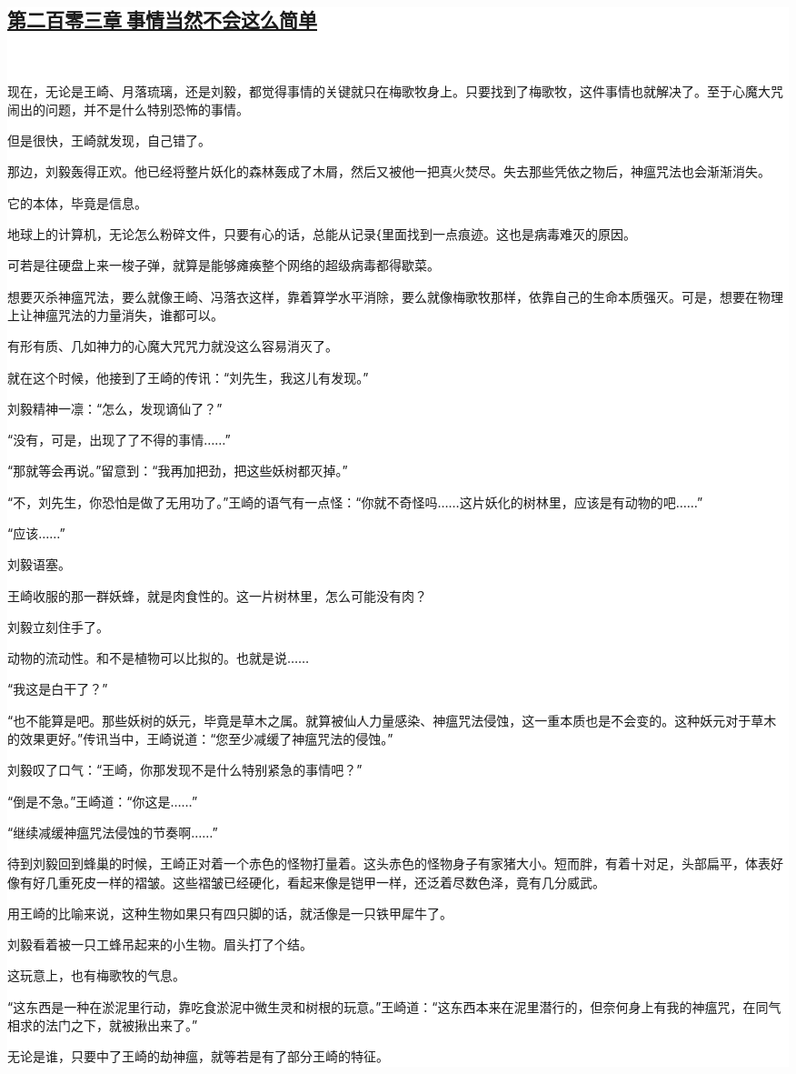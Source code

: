 ## [第二百零三章 事情当然不会这么简单](https://www.xxbiquge.com/11_11207/9060606.html)
﻿

  现在，无论是王崎、月落琉璃，还是刘毅，都觉得事情的关键就只在梅歌牧身上。只要找到了梅歌牧，这件事情也就解决了。至于心魔大咒闹出的问题，并不是什么特别恐怖的事情。

  但是很快，王崎就发现，自己错了。

  那边，刘毅轰得正欢。他已经将整片妖化的森林轰成了木屑，然后又被他一把真火焚尽。失去那些凭依之物后，神瘟咒法也会渐渐消失。

  它的本体，毕竟是信息。

  地球上的计算机，无论怎么粉碎文件，只要有心的话，总能从记录{里面找到一点痕迹。这也是病毒难灭的原因。

  可若是往硬盘上来一梭子弹，就算是能够瘫痪整个网络的超级病毒都得歇菜。

  想要灭杀神瘟咒法，要么就像王崎、冯落衣这样，靠着算学水平消除，要么就像梅歌牧那样，依靠自己的生命本质强灭。可是，想要在物理上让神瘟咒法的力量消失，谁都可以。

  有形有质、几如神力的心魔大咒咒力就没这么容易消灭了。

  就在这个时候，他接到了王崎的传讯：“刘先生，我这儿有发现。”

  刘毅精神一凛：“怎么，发现谪仙了？”

  “没有，可是，出现了了不得的事情……”

  “那就等会再说。”留意到：“我再加把劲，把这些妖树都灭掉。”

  “不，刘先生，你恐怕是做了无用功了。”王崎的语气有一点怪：“你就不奇怪吗……这片妖化的树林里，应该是有动物的吧……”

  “应该……”

  刘毅语塞。

  王崎收服的那一群妖蜂，就是肉食性的。这一片树林里，怎么可能没有肉？

  刘毅立刻住手了。

  动物的流动性。和不是植物可以比拟的。也就是说……

  “我这是白干了？”

  “也不能算是吧。那些妖树的妖元，毕竟是草木之属。就算被仙人力量感染、神瘟咒法侵蚀，这一重本质也是不会变的。这种妖元对于草木的效果更好。”传讯当中，王崎说道：“您至少减缓了神瘟咒法的侵蚀。”

  刘毅叹了口气：“王崎，你那发现不是什么特别紧急的事情吧？”

  “倒是不急。”王崎道：“你这是……”

  “继续减缓神瘟咒法侵蚀的节奏啊……”

  待到刘毅回到蜂巢的时候，王崎正对着一个赤色的怪物打量着。这头赤色的怪物身子有家猪大小。短而胖，有着十对足，头部扁平，体表好像有好几重死皮一样的褶皱。这些褶皱已经硬化，看起来像是铠甲一样，还泛着尽数色泽，竟有几分威武。

  用王崎的比喻来说，这种生物如果只有四只脚的话，就活像是一只铁甲犀牛了。

  刘毅看着被一只工蜂吊起来的小生物。眉头打了个结。

  这玩意上，也有梅歌牧的气息。

  “这东西是一种在淤泥里行动，靠吃食淤泥中微生灵和树根的玩意。”王崎道：“这东西本来在泥里潜行的，但奈何身上有我的神瘟咒，在同气相求的法门之下，就被揪出来了。”

  无论是谁，只要中了王崎的劫神瘟，就等若是有了部分王崎的特征。
